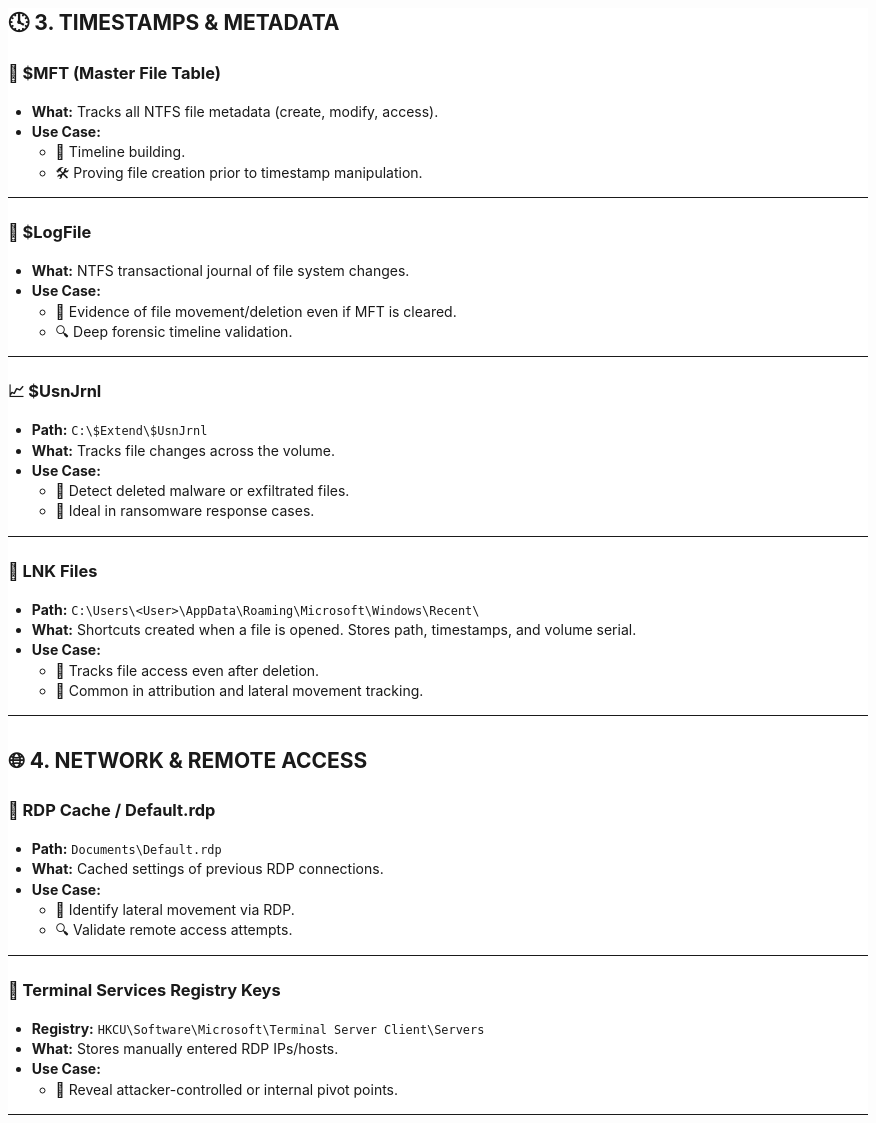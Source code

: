 
## 🕓 3. TIMESTAMPS & METADATA

### 📁 $MFT (Master File Table)  
- **What:** Tracks all NTFS file metadata (create, modify, access).
- **Use Case:**  
  - 🎯 Timeline building.
  - 🛠️ Proving file creation prior to timestamp manipulation.

---

### 🔁 $LogFile  
- **What:** NTFS transactional journal of file system changes.
- **Use Case:**  
  - 🎯 Evidence of file movement/deletion even if MFT is cleared.
  - 🔍 Deep forensic timeline validation.

---

### 📈 $UsnJrnl  
- **Path:** `C:\$Extend\$UsnJrnl`
- **What:** Tracks file changes across the volume.
- **Use Case:**  
  - 🎯 Detect deleted malware or exfiltrated files.
  - 🧠 Ideal in ransomware response cases.

---

### 🔗 LNK Files  
- **Path:** `C:\Users\<User>\AppData\Roaming\Microsoft\Windows\Recent\`
- **What:** Shortcuts created when a file is opened. Stores path, timestamps, and volume serial.
- **Use Case:**  
  - 🎯 Tracks file access even after deletion.
  - 🧷 Common in attribution and lateral movement tracking.

---

## 🌐 4. NETWORK & REMOTE ACCESS

### 🧩 RDP Cache / Default.rdp  
- **Path:** `Documents\Default.rdp`
- **What:** Cached settings of previous RDP connections.
- **Use Case:**  
  - 🎯 Identify lateral movement via RDP.
  - 🔍 Validate remote access attempts.

---

### 🧪 Terminal Services Registry Keys  
- **Registry:** `HKCU\Software\Microsoft\Terminal Server Client\Servers`
- **What:** Stores manually entered RDP IPs/hosts.
- **Use Case:**  
  - 🎯 Reveal attacker-controlled or internal pivot points.

---